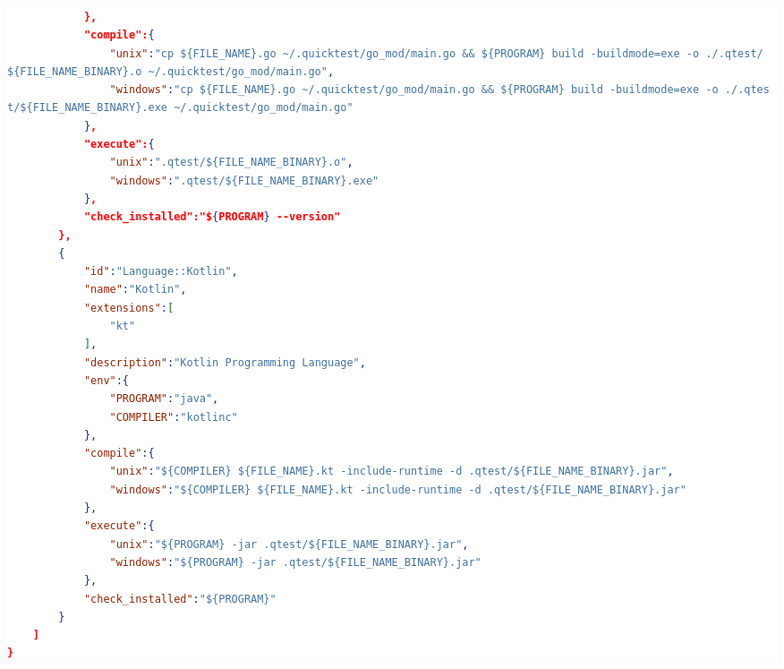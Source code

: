 ```json
            },
            "compile":{
                "unix":"cp ${FILE_NAME}.go ~/.quicktest/go_mod/main.go && ${PROGRAM} build -buildmode=exe -o ./.qtest/${FILE_NAME_BINARY}.o ~/.quicktest/go_mod/main.go",
                "windows":"cp ${FILE_NAME}.go ~/.quicktest/go_mod/main.go && ${PROGRAM} build -buildmode=exe -o ./.qtest/${FILE_NAME_BINARY}.exe ~/.quicktest/go_mod/main.go"
            },
            "execute":{
                "unix":".qtest/${FILE_NAME_BINARY}.o",
                "windows":".qtest/${FILE_NAME_BINARY}.exe"
            },
            "check_installed":"${PROGRAM} --version"
        },
        {
            "id":"Language::Kotlin",
            "name":"Kotlin",
            "extensions":[
                "kt"
            ],
            "description":"Kotlin Programming Language",
            "env":{
                "PROGRAM":"java",
                "COMPILER":"kotlinc"
            },
            "compile":{
                "unix":"${COMPILER} ${FILE_NAME}.kt -include-runtime -d .qtest/${FILE_NAME_BINARY}.jar",
                "windows":"${COMPILER} ${FILE_NAME}.kt -include-runtime -d .qtest/${FILE_NAME_BINARY}.jar"
            },
            "execute":{
                "unix":"${PROGRAM} -jar .qtest/${FILE_NAME_BINARY}.jar",
                "windows":"${PROGRAM} -jar .qtest/${FILE_NAME_BINARY}.jar"
            },
            "check_installed":"${PROGRAM}"
        }
    ]
}
```